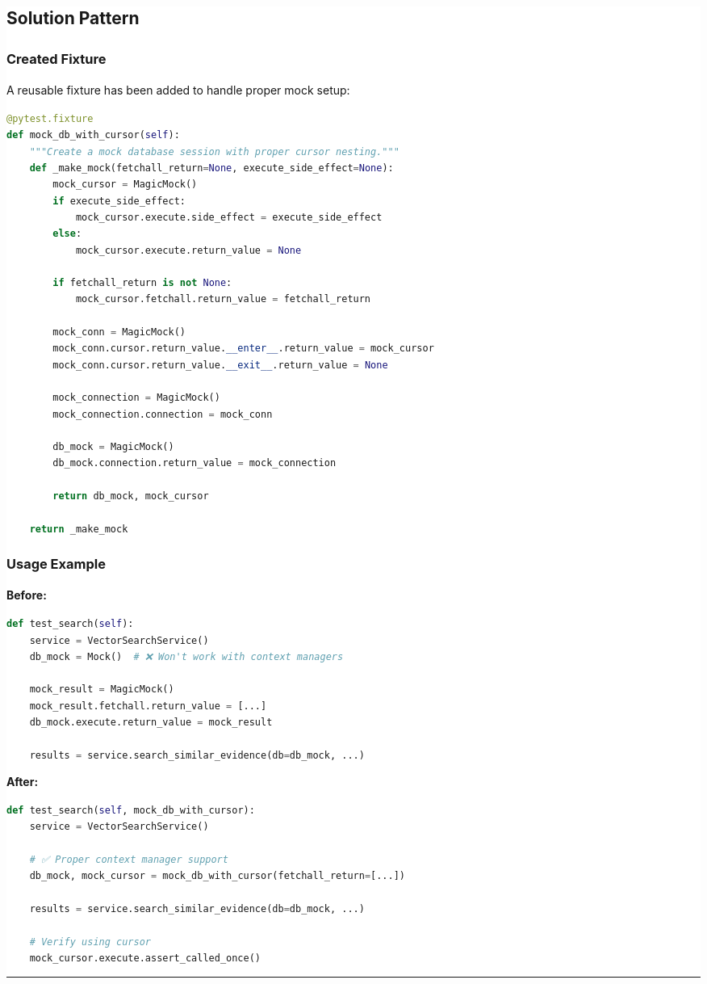 
## Solution Pattern

### Created Fixture

A reusable fixture has been added to handle proper mock setup:

```python
@pytest.fixture
def mock_db_with_cursor(self):
    """Create a mock database session with proper cursor nesting."""
    def _make_mock(fetchall_return=None, execute_side_effect=None):
        mock_cursor = MagicMock()
        if execute_side_effect:
            mock_cursor.execute.side_effect = execute_side_effect
        else:
            mock_cursor.execute.return_value = None

        if fetchall_return is not None:
            mock_cursor.fetchall.return_value = fetchall_return

        mock_conn = MagicMock()
        mock_conn.cursor.return_value.__enter__.return_value = mock_cursor
        mock_conn.cursor.return_value.__exit__.return_value = None

        mock_connection = MagicMock()
        mock_connection.connection = mock_conn

        db_mock = MagicMock()
        db_mock.connection.return_value = mock_connection

        return db_mock, mock_cursor

    return _make_mock
```

### Usage Example

**Before:**
```python
def test_search(self):
    service = VectorSearchService()
    db_mock = Mock()  # ❌ Won't work with context managers

    mock_result = MagicMock()
    mock_result.fetchall.return_value = [...]
    db_mock.execute.return_value = mock_result

    results = service.search_similar_evidence(db=db_mock, ...)
```

**After:**
```python
def test_search(self, mock_db_with_cursor):
    service = VectorSearchService()

    # ✅ Proper context manager support
    db_mock, mock_cursor = mock_db_with_cursor(fetchall_return=[...])

    results = service.search_similar_evidence(db=db_mock, ...)

    # Verify using cursor
    mock_cursor.execute.assert_called_once()
```

---